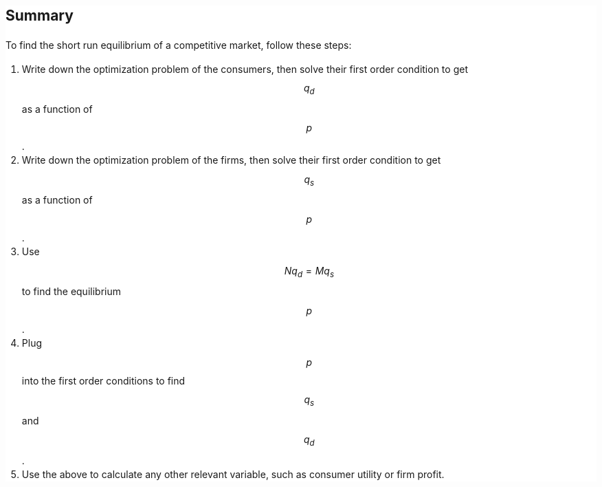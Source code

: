
## Summary

To find the short run equilibrium of a competitive market, follow these steps:

1. Write down the optimization problem of the consumers, then solve their first order condition to get $$q_d$$ as a function of $$p$$.
2. Write down the optimization problem of the firms, then solve their first order condition to get $$q_s$$ as a function of $$p$$.
3. Use $$Nq_d = Mq_s$$ to find the equilibrium $$p$$.
4. Plug $$p$$ into the first order conditions to find $$q_s$$ and $$q_d$$.
5. Use the above to calculate any other relevant variable, such as consumer utility or firm profit.

